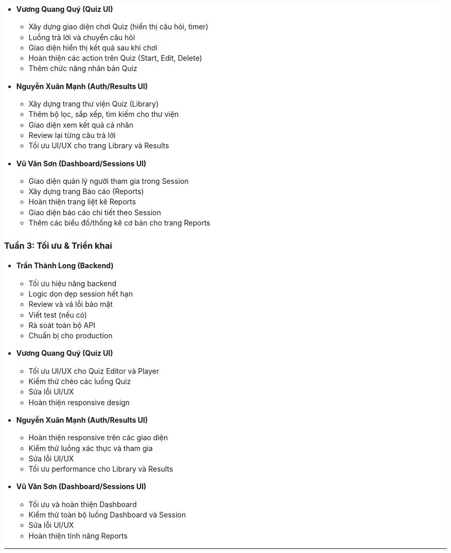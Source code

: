- **Vương Quang Quý (Quiz UI)**

  - Xây dựng giao diện chơi Quiz (hiển thị câu hỏi, timer)
  - Luồng trả lời và chuyển câu hỏi
  - Giao diện hiển thị kết quả sau khi chơi
  - Hoàn thiện các action trên Quiz (Start, Edit, Delete)
  - Thêm chức năng nhân bản Quiz

- **Nguyễn Xuân Mạnh (Auth/Results UI)**

  - Xây dựng trang thư viện Quiz (Library)
  - Thêm bộ lọc, sắp xếp, tìm kiếm cho thư viện
  - Giao diện xem kết quả cá nhân
  - Review lại từng câu trả lời
  - Tối ưu UI/UX cho trang Library và Results

- **Vũ Văn Sơn (Dashboard/Sessions UI)**
  - Giao diện quản lý người tham gia trong Session
  - Xây dựng trang Báo cáo (Reports)
  - Hoàn thiện trang liệt kê Reports
  - Giao diện báo cáo chi tiết theo Session
  - Thêm các biểu đồ/thống kê cơ bản cho trang Reports

### **Tuần 3: Tối ưu & Triển khai**

- **Trần Thành Long (Backend)**

  - Tối ưu hiệu năng backend
  - Logic dọn dẹp session hết hạn
  - Review và vá lỗi bảo mật
  - Viết test (nếu có)
  - Rà soát toàn bộ API
  - Chuẩn bị cho production

- **Vương Quang Quý (Quiz UI)**

  - Tối ưu UI/UX cho Quiz Editor và Player
  - Kiểm thử chéo các luồng Quiz
  - Sửa lỗi UI/UX
  - Hoàn thiện responsive design

- **Nguyễn Xuân Mạnh (Auth/Results UI)**

  - Hoàn thiện responsive trên các giao diện
  - Kiểm thử luồng xác thực và tham gia
  - Sửa lỗi UI/UX
  - Tối ưu performance cho Library và Results

- **Vũ Văn Sơn (Dashboard/Sessions UI)**
  - Tối ưu và hoàn thiện Dashboard
  - Kiểm thử toàn bộ luồng Dashboard và Session
  - Sửa lỗi UI/UX
  - Hoàn thiện tính năng Reports

---
